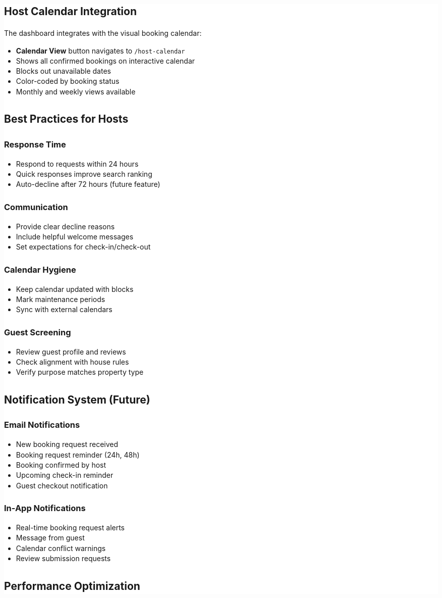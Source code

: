 ## Host Calendar Integration

The dashboard integrates with the visual booking calendar:
- **Calendar View** button navigates to `/host-calendar`
- Shows all confirmed bookings on interactive calendar
- Blocks out unavailable dates
- Color-coded by booking status
- Monthly and weekly views available

## Best Practices for Hosts

### Response Time
- Respond to requests within 24 hours
- Quick responses improve search ranking
- Auto-decline after 72 hours (future feature)

### Communication
- Provide clear decline reasons
- Include helpful welcome messages
- Set expectations for check-in/check-out

### Calendar Hygiene
- Keep calendar updated with blocks
- Mark maintenance periods
- Sync with external calendars

### Guest Screening
- Review guest profile and reviews
- Check alignment with house rules
- Verify purpose matches property type

## Notification System (Future)

### Email Notifications
- New booking request received
- Booking request reminder (24h, 48h)
- Booking confirmed by host
- Upcoming check-in reminder
- Guest checkout notification

### In-App Notifications
- Real-time booking request alerts
- Message from guest
- Calendar conflict warnings
- Review submission requests

## Performance Optimization
